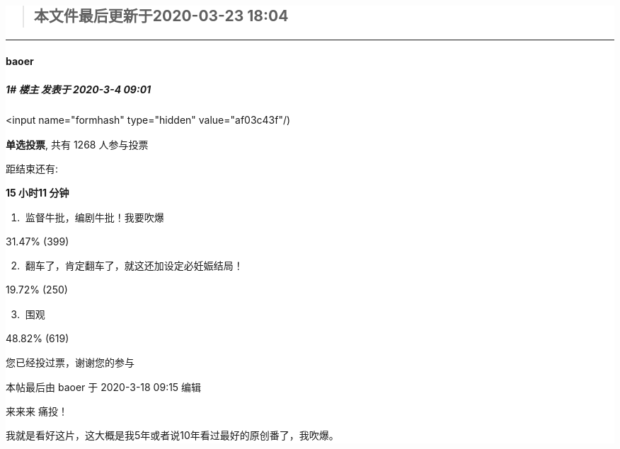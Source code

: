 > ## **本文件最后更新于2020-03-23 18:04** 



*****

####  baoer  
##### 1#       楼主       发表于 2020-3-4 09:01





<input name="formhash" type="hidden" value="af03c43f"/)

<strong>单选投票</strong>, 共有 1268 人参与投票




距结束还有:

<strong>

15 小时11 分钟

</strong>





1.  监督牛批，编剧牛批！我要吹爆






31.47% (399)


2.  翻车了，肯定翻车了，就这还加设定必妊娠结局！






19.72% (250)


3.  围观






48.82% (619)



您已经投过票，谢谢您的参与





 本帖最后由 baoer 于 2020-3-18 09:15 编辑 

来来来 痛投！      


我就是看好这片，这大概是我5年或者说10年看过最好的原创番了，我吹爆。
